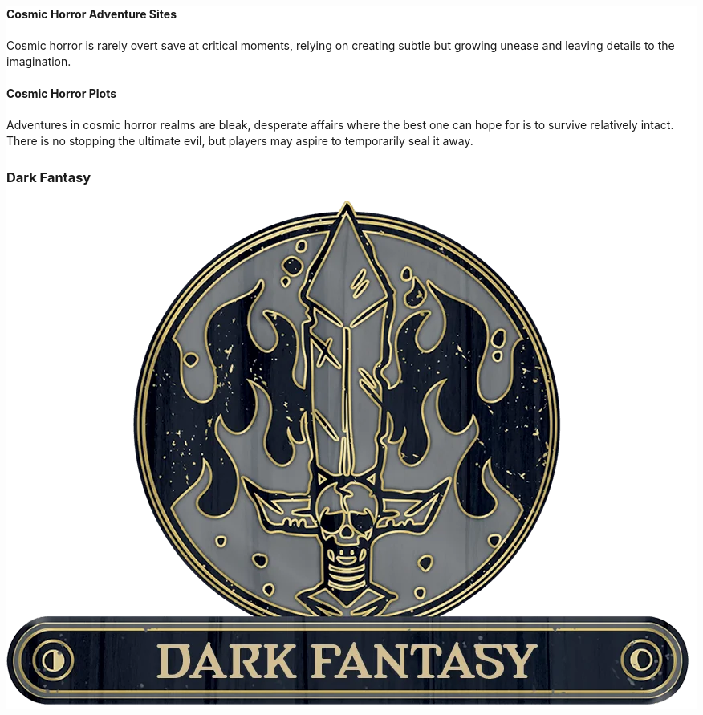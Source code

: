 ![Cosmic Horror Settings](compendium/tables/cosmic-horror-settings-vrgr.md)

#### Cosmic Horror Adventure Sites

Cosmic horror is rarely overt save at critical moments, relying on creating subtle but growing unease and leaving details to the imagination.

![Cosmic Horror Adventure Sites](compendium/tables/cosmic-horror-adventure-sites-vrgr.md)

#### Cosmic Horror Plots

Adventures in cosmic horror realms are bleak, desperate affairs where the best one can hope for is to survive relatively intact. There is no stopping the ultimate evil, but players may aspire to temporarily seal it away.

![Cosmic Horror Plots](compendium/tables/cosmic-horror-plots-vrgr.md)

### Dark Fantasy

![](compendium/books/van-richtens-guide-to-ravenloft/img/030-02-007-dark-fantasy.webp#center)
